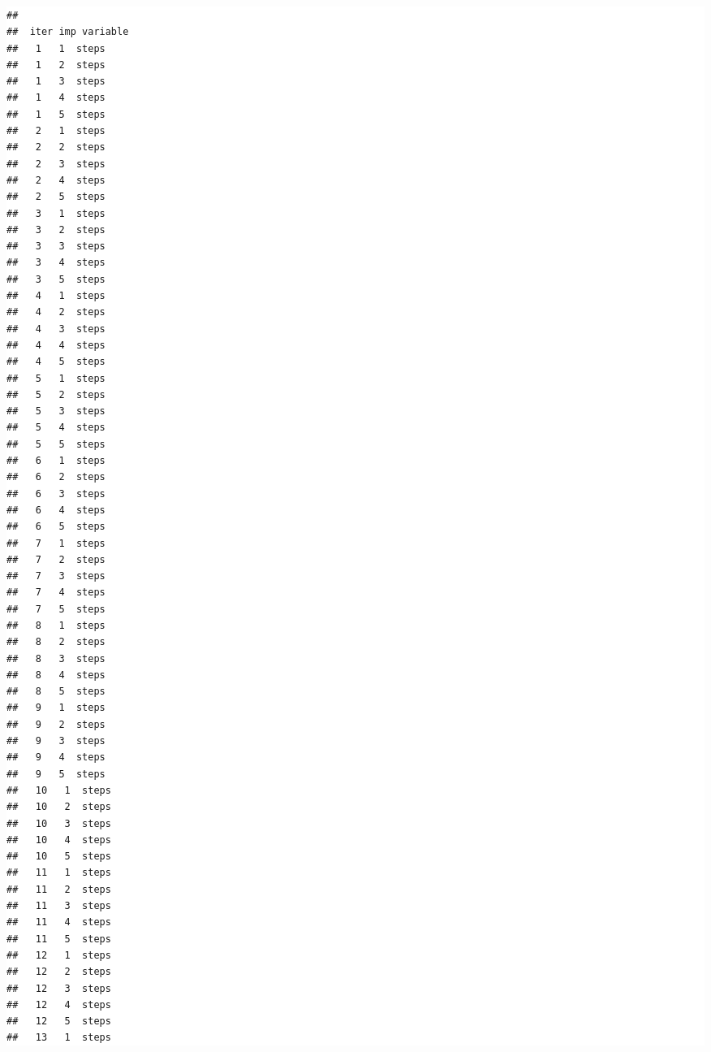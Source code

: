 ```
## 
##  iter imp variable
##   1   1  steps
##   1   2  steps
##   1   3  steps
##   1   4  steps
##   1   5  steps
##   2   1  steps
##   2   2  steps
##   2   3  steps
##   2   4  steps
##   2   5  steps
##   3   1  steps
##   3   2  steps
##   3   3  steps
##   3   4  steps
##   3   5  steps
##   4   1  steps
##   4   2  steps
##   4   3  steps
##   4   4  steps
##   4   5  steps
##   5   1  steps
##   5   2  steps
##   5   3  steps
##   5   4  steps
##   5   5  steps
##   6   1  steps
##   6   2  steps
##   6   3  steps
##   6   4  steps
##   6   5  steps
##   7   1  steps
##   7   2  steps
##   7   3  steps
##   7   4  steps
##   7   5  steps
##   8   1  steps
##   8   2  steps
##   8   3  steps
##   8   4  steps
##   8   5  steps
##   9   1  steps
##   9   2  steps
##   9   3  steps
##   9   4  steps
##   9   5  steps
##   10   1  steps
##   10   2  steps
##   10   3  steps
##   10   4  steps
##   10   5  steps
##   11   1  steps
##   11   2  steps
##   11   3  steps
##   11   4  steps
##   11   5  steps
##   12   1  steps
##   12   2  steps
##   12   3  steps
##   12   4  steps
##   12   5  steps
##   13   1  steps
```